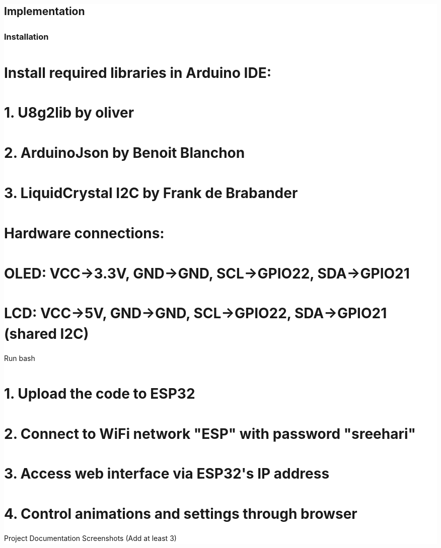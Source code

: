 
## **Implementation**  

### **Installation**  

# Install required libraries in Arduino IDE:
# 1. U8g2lib by oliver
# 2. ArduinoJson by Benoit Blanchon
# 3. LiquidCrystal I2C by Frank de Brabander

# Hardware connections:
# OLED: VCC->3.3V, GND->GND, SCL->GPIO22, SDA->GPIO21
# LCD: VCC->5V, GND->GND, SCL->GPIO22, SDA->GPIO21 (shared I2C)

Run
bash
# 1. Upload the code to ESP32
# 2. Connect to WiFi network "ESP" with password "sreehari"
# 3. Access web interface via ESP32's IP address
# 4. Control animations and settings through browser

Project Documentation
Screenshots (Add at least 3)